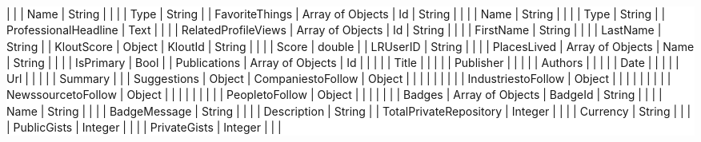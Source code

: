 |                                    |                      | Name                  | String                              |
|                                    |                      | Type                  | String                              |
| FavoriteThings                     | Array of Objects               | Id                    | String                              |
|                                    |                      | Name                  | String                              |
|                                    |                      | Type                  | String                              |
| ProfessionalHeadline               | Text                 |                       |                                      |
| RelatedProfileViews                | Array of Objects               | Id                    | String                              |
|                                    |                      | FirstName             | String                              |
|                                    |                      | LastName              | String                              |
| KloutScore                         | Object               | KloutId               | String                              |
|                                    |                      | Score                 | double                               |
| LRUserID                           | String              |                       |                                      |
| PlacesLived                        | Array of Objects               | Name                  | String                              |
|                                    |                      | IsPrimary             | Bool                              |
| Publications                       | Array of Objects               | Id                    |                                      |
|                                    |                      | Title                 |                                      |
|                                    |                      | Publisher             |                                      |
|                                    |                      | Authors               |                                      |
|                                    |                      | Date                  |                                      |
|                                    |                      | Url                   |                                      |
|                                    |                      | Summary               |                                      |
| Suggestions                        | Object               | CompaniestoFollow     | Object                               |
|                                    |                      |                       |                                      |
|                                    |                      | IndustriestoFollow    | Object                               |
|                                    |                      |                       |                                      |
|                                    |                      | NewssourcetoFollow    | Object                               |
|                                    |                      |                       |                                      |
|                                    |                      | PeopletoFollow        | Object                               |
|                                    |                      |                       |                                      |
| Badges                             | Array of Objects               | BadgeId               | String                              |
|                                    |                      | Name                  | String                              |
|                                    |                      | BadgeMessage          | String                              |
|                                    |                      | Description           | String                              |
| TotalPrivateRepository             | Integer              |                       |                                      |
| Currency                           | String              |                       |                                      |
| PublicGists                        | Integer              |                       |                                      |
| PrivateGists                       | Integer              |                       |                                      |